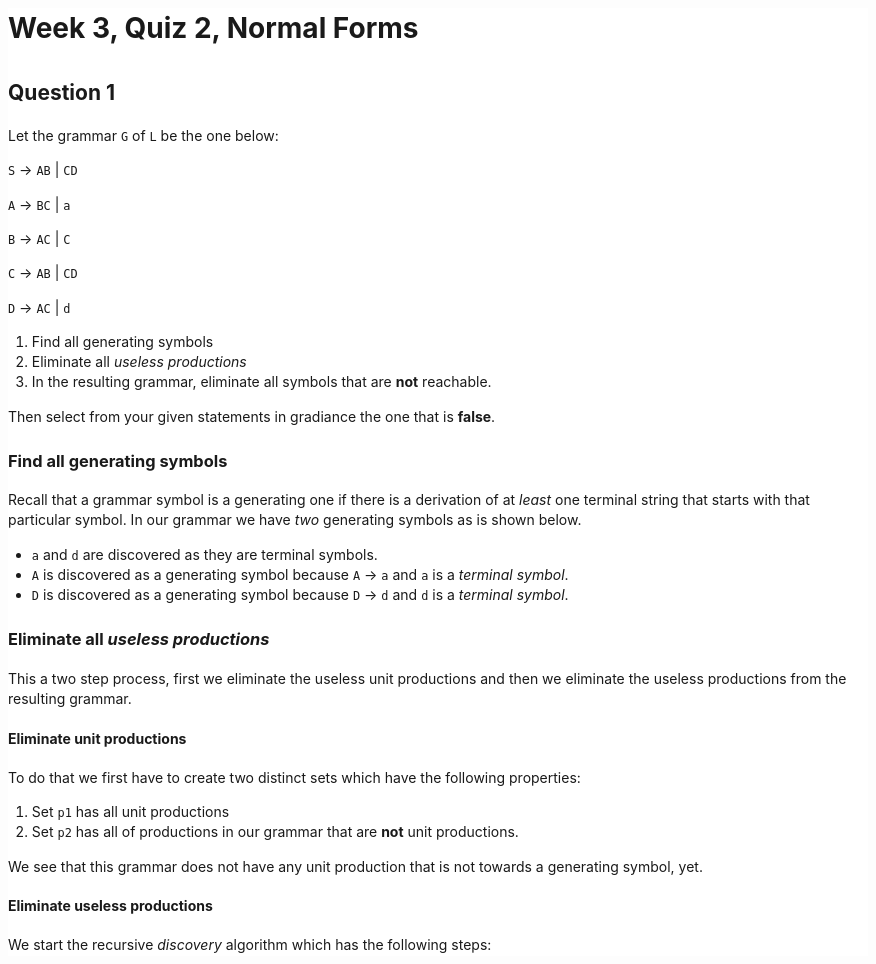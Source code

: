 # Week 3, Quiz 2, Normal Forms

## Question 1

Let the grammar `G` of `L` be the one below:

`S` → `AB` | `CD`

`A` → `BC` | `a`

`B` → `AC` | `C`

`C` → `AB` | `CD`

`D` → `AC` | `d`

1. Find all generating symbols
2. Eliminate all *useless productions*
3. In the resulting grammar, eliminate all symbols that are **not** reachable.

Then select from your given statements in gradiance the one that is 
**false**.

### Find all generating symbols

Recall that a grammar symbol is a generating one if there is a derivation of at 
*least* one terminal string that starts with that particular symbol. In our
grammar we have *two* generating symbols as is shown below.

 * `a` and `d` are discovered as they are terminal symbols.
 * `A` is discovered as a generating symbol because `A` → `a` and `a` 
is a *terminal symbol*.
 * `D` is discovered as a generating symbol because `D` → `d` and `d`
 is a *terminal symbol*.

### Eliminate all *useless productions*

This a two step process, first we eliminate the useless unit productions and then
we eliminate the useless productions from the resulting grammar.

#### Eliminate unit productions

To do that we first have to create two distinct sets which have the following 
properties:

 1. Set `p1` has all unit productions
 2. Set `p2` has all of productions in our grammar that are **not** unit productions.


We see that this grammar does not have any unit production that is not towards a 
generating symbol, yet.

#### Eliminate useless productions

We start the recursive *discovery* algorithm which has the following steps:
